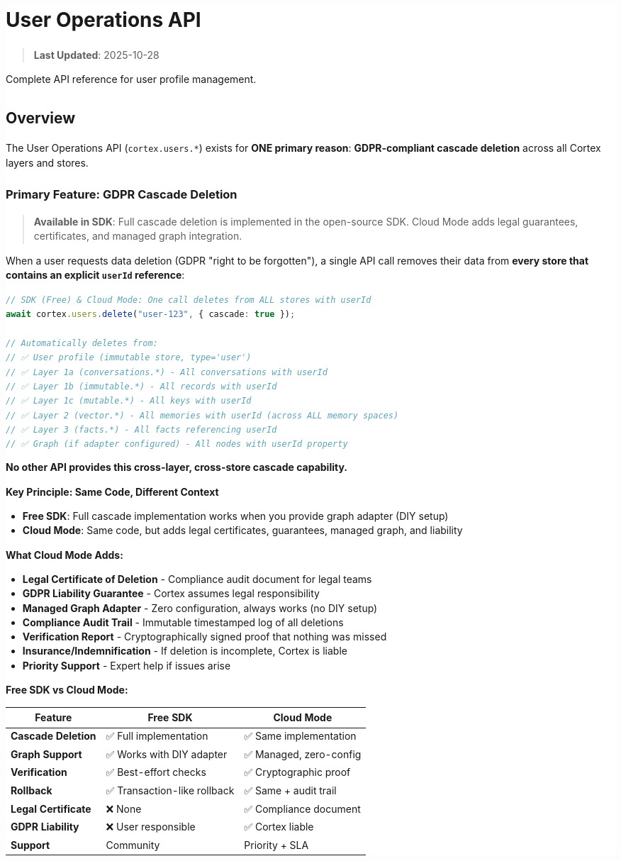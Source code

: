 # User Operations API

> **Last Updated**: 2025-10-28

Complete API reference for user profile management.

## Overview

The User Operations API (`cortex.users.*`) exists for **ONE primary reason**: **GDPR-compliant cascade deletion** across all Cortex layers and stores.

### Primary Feature: GDPR Cascade Deletion

> **Available in SDK**: Full cascade deletion is implemented in the open-source SDK. Cloud Mode adds legal guarantees, certificates, and managed graph integration.

When a user requests data deletion (GDPR "right to be forgotten"), a single API call removes their data from **every store that contains an explicit `userId` reference**:

```typescript
// SDK (Free) & Cloud Mode: One call deletes from ALL stores with userId
await cortex.users.delete("user-123", { cascade: true });

// Automatically deletes from:
// ✅ User profile (immutable store, type='user')
// ✅ Layer 1a (conversations.*) - All conversations with userId
// ✅ Layer 1b (immutable.*) - All records with userId
// ✅ Layer 1c (mutable.*) - All keys with userId
// ✅ Layer 2 (vector.*) - All memories with userId (across ALL memory spaces)
// ✅ Layer 3 (facts.*) - All facts referencing userId
// ✅ Graph (if adapter configured) - All nodes with userId property
```

**No other API provides this cross-layer, cross-store cascade capability.**

**Key Principle: Same Code, Different Context**

- **Free SDK**: Full cascade implementation works when you provide graph adapter (DIY setup)
- **Cloud Mode**: Same code, but adds legal certificates, guarantees, managed graph, and liability

**What Cloud Mode Adds:**

- **Legal Certificate of Deletion** - Compliance audit document for legal teams
- **GDPR Liability Guarantee** - Cortex assumes legal responsibility
- **Managed Graph Adapter** - Zero configuration, always works (no DIY setup)
- **Compliance Audit Trail** - Immutable timestamped log of all deletions
- **Verification Report** - Cryptographically signed proof that nothing was missed
- **Insurance/Indemnification** - If deletion is incomplete, Cortex is liable
- **Priority Support** - Expert help if issues arise

**Free SDK vs Cloud Mode:**

| Feature | Free SDK | Cloud Mode |
|---------|----------|------------|
| **Cascade Deletion** | ✅ Full implementation | ✅ Same implementation |
| **Graph Support** | ✅ Works with DIY adapter | ✅ Managed, zero-config |
| **Verification** | ✅ Best-effort checks | ✅ Cryptographic proof |
| **Rollback** | ✅ Transaction-like rollback | ✅ Same + audit trail |
| **Legal Certificate** | ❌ None | ✅ Compliance document |
| **GDPR Liability** | ❌ User responsible | ✅ Cortex liable |
| **Support** | Community | Priority + SLA |
